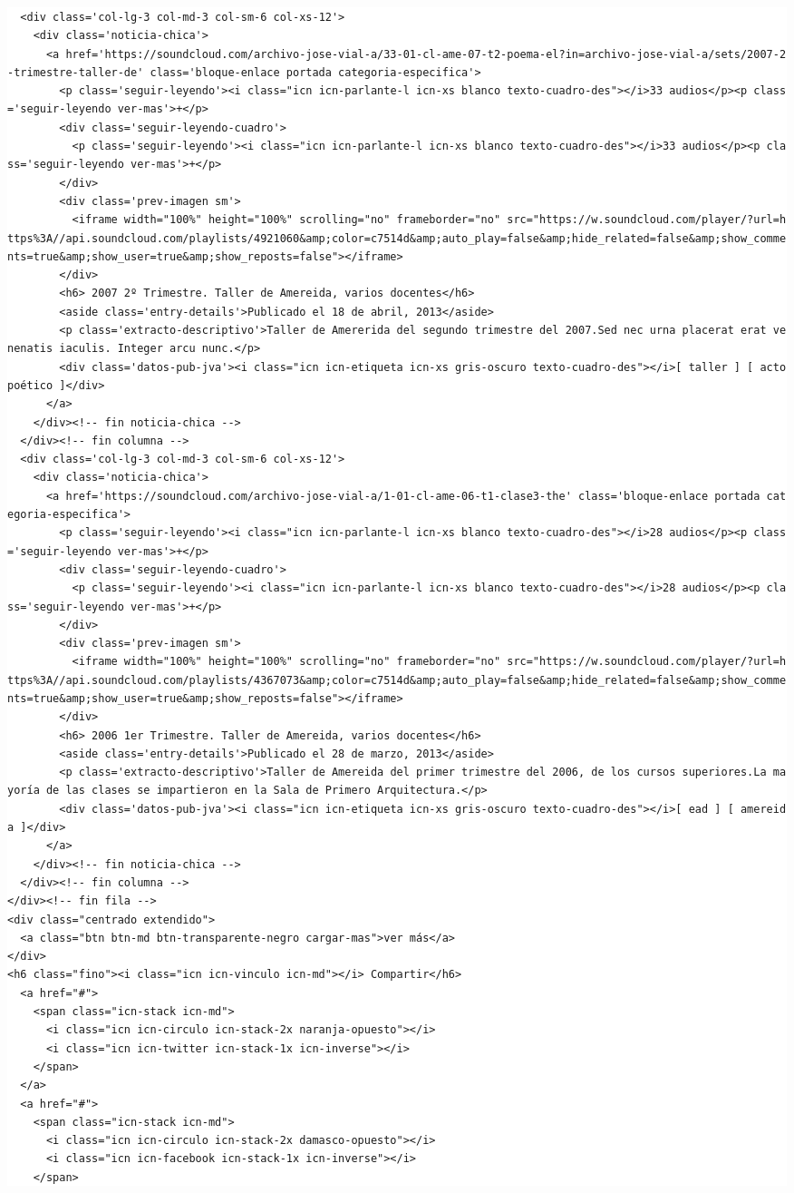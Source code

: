       <div class='col-lg-3 col-md-3 col-sm-6 col-xs-12'>
        <div class='noticia-chica'>
          <a href='https://soundcloud.com/archivo-jose-vial-a/33-01-cl-ame-07-t2-poema-el?in=archivo-jose-vial-a/sets/2007-2-trimestre-taller-de' class='bloque-enlace portada categoria-especifica'>
            <p class='seguir-leyendo'><i class="icn icn-parlante-l icn-xs blanco texto-cuadro-des"></i>33 audios</p><p class='seguir-leyendo ver-mas'>+</p>
            <div class='seguir-leyendo-cuadro'>
              <p class='seguir-leyendo'><i class="icn icn-parlante-l icn-xs blanco texto-cuadro-des"></i>33 audios</p><p class='seguir-leyendo ver-mas'>+</p>
            </div>
            <div class='prev-imagen sm'>
              <iframe width="100%" height="100%" scrolling="no" frameborder="no" src="https://w.soundcloud.com/player/?url=https%3A//api.soundcloud.com/playlists/4921060&amp;color=c7514d&amp;auto_play=false&amp;hide_related=false&amp;show_comments=true&amp;show_user=true&amp;show_reposts=false"></iframe>
            </div>
            <h6> 2007 2º Trimestre. Taller de Amereida, varios docentes</h6>
            <aside class='entry-details'>Publicado el 18 de abril, 2013</aside>
            <p class='extracto-descriptivo'>Taller de Amererida del segundo trimestre del 2007.Sed nec urna placerat erat venenatis iaculis. Integer arcu nunc.</p>
            <div class='datos-pub-jva'><i class="icn icn-etiqueta icn-xs gris-oscuro texto-cuadro-des"></i>[ taller ] [ acto poético ]</div>
          </a>
        </div><!-- fin noticia-chica -->
      </div><!-- fin columna -->
      <div class='col-lg-3 col-md-3 col-sm-6 col-xs-12'>
        <div class='noticia-chica'>
          <a href='https://soundcloud.com/archivo-jose-vial-a/1-01-cl-ame-06-t1-clase3-the' class='bloque-enlace portada categoria-especifica'>
            <p class='seguir-leyendo'><i class="icn icn-parlante-l icn-xs blanco texto-cuadro-des"></i>28 audios</p><p class='seguir-leyendo ver-mas'>+</p>
            <div class='seguir-leyendo-cuadro'>
              <p class='seguir-leyendo'><i class="icn icn-parlante-l icn-xs blanco texto-cuadro-des"></i>28 audios</p><p class='seguir-leyendo ver-mas'>+</p>
            </div>
            <div class='prev-imagen sm'>
              <iframe width="100%" height="100%" scrolling="no" frameborder="no" src="https://w.soundcloud.com/player/?url=https%3A//api.soundcloud.com/playlists/4367073&amp;color=c7514d&amp;auto_play=false&amp;hide_related=false&amp;show_comments=true&amp;show_user=true&amp;show_reposts=false"></iframe>
            </div>
            <h6> 2006 1er Trimestre. Taller de Amereida, varios docentes</h6>
            <aside class='entry-details'>Publicado el 28 de marzo, 2013</aside>
            <p class='extracto-descriptivo'>Taller de Amereida del primer trimestre del 2006, de los cursos superiores.La mayoría de las clases se impartieron en la Sala de Primero Arquitectura.</p>
            <div class='datos-pub-jva'><i class="icn icn-etiqueta icn-xs gris-oscuro texto-cuadro-des"></i>[ ead ] [ amereida ]</div>
          </a>
        </div><!-- fin noticia-chica -->
      </div><!-- fin columna -->
    </div><!-- fin fila -->
    <div class="centrado extendido">
      <a class="btn btn-md btn-transparente-negro cargar-mas">ver más</a>
    </div>
    <h6 class="fino"><i class="icn icn-vinculo icn-md"></i> Compartir</h6>
      <a href="#">
        <span class="icn-stack icn-md">
          <i class="icn icn-circulo icn-stack-2x naranja-opuesto"></i>
          <i class="icn icn-twitter icn-stack-1x icn-inverse"></i>
        </span>
      </a>
      <a href="#">
        <span class="icn-stack icn-md">
          <i class="icn icn-circulo icn-stack-2x damasco-opuesto"></i>
          <i class="icn icn-facebook icn-stack-1x icn-inverse"></i>
        </span>